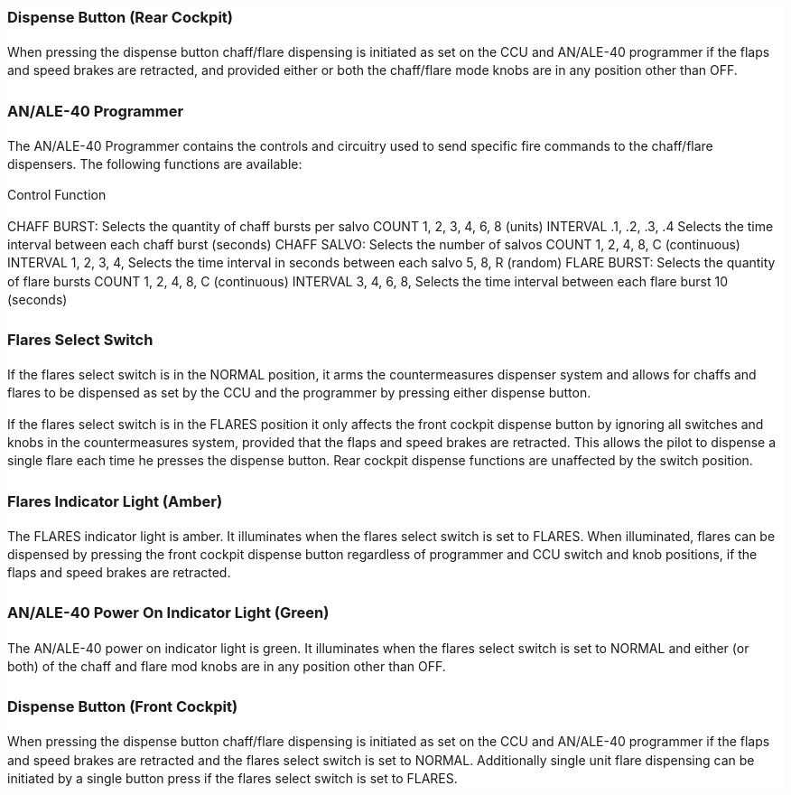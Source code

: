 ### Dispense Button (Rear Cockpit)

When pressing the dispense button chaff/flare dispensing is initiated as set on
the CCU and AN/ALE-40 programmer if the flaps and speed brakes are retracted,
and provided either or both the chaff/flare mode knobs are in any position other
than OFF.

### AN/ALE-40 Programmer

The AN/ALE-40 Programmer contains the controls and circuitry used to send
specific fire commands to the chaff/flare dispensers. The following functions
are available:

Control Function

CHAFF BURST: Selects the quantity of chaff bursts per salvo COUNT 1, 2, 3, 4, 6,
8 (units) INTERVAL .1, .2, .3, .4 Selects the time interval between each chaff
burst (seconds) CHAFF SALVO: Selects the number of salvos COUNT 1, 2, 4, 8, C
(continuous) INTERVAL 1, 2, 3, 4, Selects the time interval in seconds between
each salvo 5, 8, R (random) FLARE BURST: Selects the quantity of flare bursts
COUNT 1, 2, 4, 8, C (continuous) INTERVAL 3, 4, 6, 8, Selects the time interval
between each flare burst 10 (seconds)

### Flares Select Switch

If the flares select switch is in the NORMAL position, it arms the
countermeasures dispenser system and allows for chaffs and flares to be
dispensed as set by the CCU and the programmer by pressing either dispense
button.

If the flares select switch is in the FLARES position it only affects the front
cockpit dispense button by ignoring all switches and knobs in the
countermeasures system, provided that the flaps and speed brakes are retracted.
This allows the pilot to dispense a single flare each time he presses the
dispense button. Rear cockpit dispense functions are unaffected by the switch
position.

### Flares Indicator Light (Amber)

The FLARES indicator light is amber. It illuminates when the flares select
switch is set to FLARES. When illuminated, flares can be dispensed by pressing
the front cockpit dispense button regardless of programmer and CCU switch and
knob positions, if the flaps and speed brakes are retracted.

### AN/ALE-40 Power On Indicator Light (Green)

The AN/ALE-40 power on indicator light is green. It illuminates when the flares
select switch is set to NORMAL and either (or both) of the chaff and flare mod
knobs are in any position other than OFF.

### Dispense Button (Front Cockpit)

When pressing the dispense button chaff/flare dispensing is initiated as set on
the CCU and AN/ALE-40 programmer if the flaps and speed brakes are retracted and
the flares select switch is set to NORMAL. Additionally single unit flare
dispensing can be initiated by a single button press if the flares select switch
is set to FLARES.
